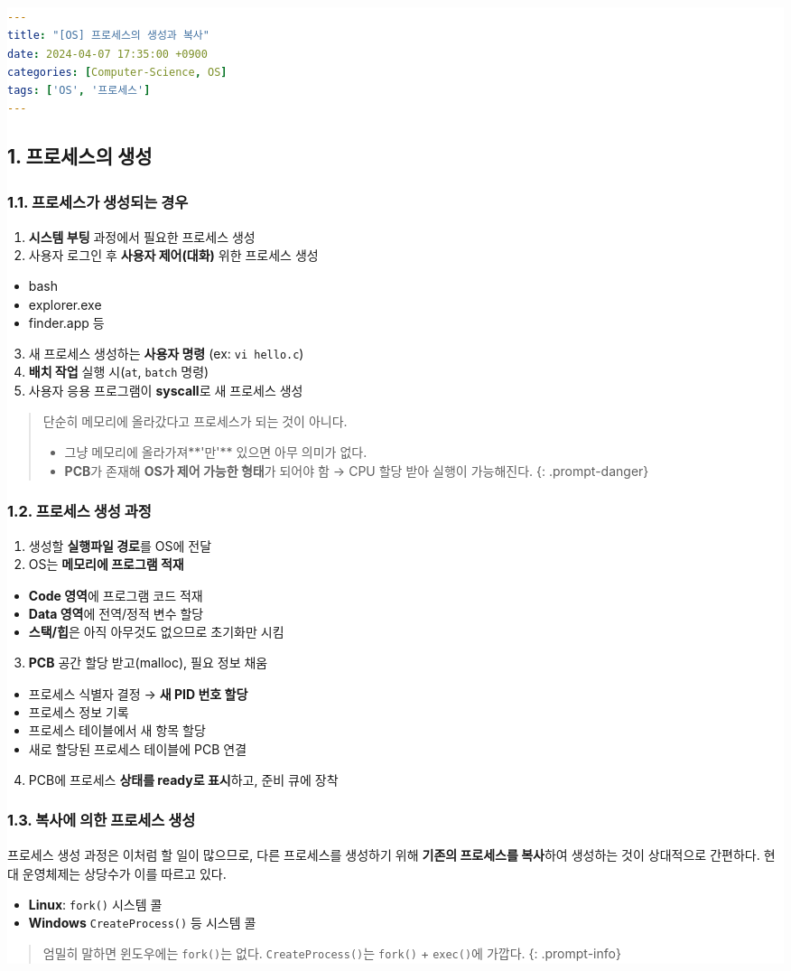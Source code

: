 ```yaml
---
title: "[OS] 프로세스의 생성과 복사"
date: 2024-04-07 17:35:00 +0900
categories: [Computer-Science, OS]
tags: ['OS', '프로세스']
---
```




## 1. 프로세스의 생성

### 1.1. 프로세스가 생성되는 경우

1. **시스템 부팅** 과정에서 필요한 프로세스 생성
2. 사용자 로그인 후 **사용자 제어(대화)** 위한 프로세스 생성
  - bash
  - explorer.exe
  - finder.app 등
3. 새 프로세스 생성하는 **사용자 명령** (ex: `vi hello.c`)
4. **배치 작업** 실행 시(`at`, `batch` 명령)
5. 사용자 응용 프로그램이 **syscall**로 새 프로세스 생성

> 단순히 메모리에 올라갔다고 프로세스가 되는 것이 아니다.
> - 그냥 메모리에 올라가져**'만'** 있으면 아무 의미가 없다.
> - **PCB**가 존재해 **OS가 제어 가능한 형태**가 되어야 함 → CPU 할당 받아 실행이 가능해진다. 
{: .prompt-danger}

### 1.2. 프로세스 생성 과정

1. 생성할 **실행파일 경로**를 OS에 전달
2. OS는 **메모리에 프로그램 적재**
  - **Code 영역**에 프로그램 코드 적재
  - **Data 영역**에 전역/정적 변수 할당
  - **스택/힙**은 아직 아무것도 없으므로 초기화만 시킴
3. **PCB** 공간 할당 받고(malloc), 필요 정보 채움
  - 프로세스 식별자 결정 → **새 PID 번호 할당**
  - 프로세스 정보 기록
  - 프로세스 테이블에서 새 항목 할당
  - 새로 할당된 프로세스 테이블에 PCB 연결
4. PCB에 프로세스 **상태를 ready로 표시**하고, 준비 큐에 장착

### 1.3. 복사에 의한 프로세스 생성

프로세스 생성 과정은 이처럼 할 일이 많으므로, 다른 프로세스를 생성하기 위해 **기존의 프로세스를 복사**하여 생성하는 것이 상대적으로 간편하다. 현대 운영체제는 상당수가 이를 따르고 있다.

- **Linux**: `fork()` 시스템 콜
- **Windows** `CreateProcess()` 등 시스템 콜

> 엄밀히 말하면 윈도우에는 `fork()`는 없다. `CreateProcess()`는 `fork()` + `exec()`에 가깝다.
{: .prompt-info}
